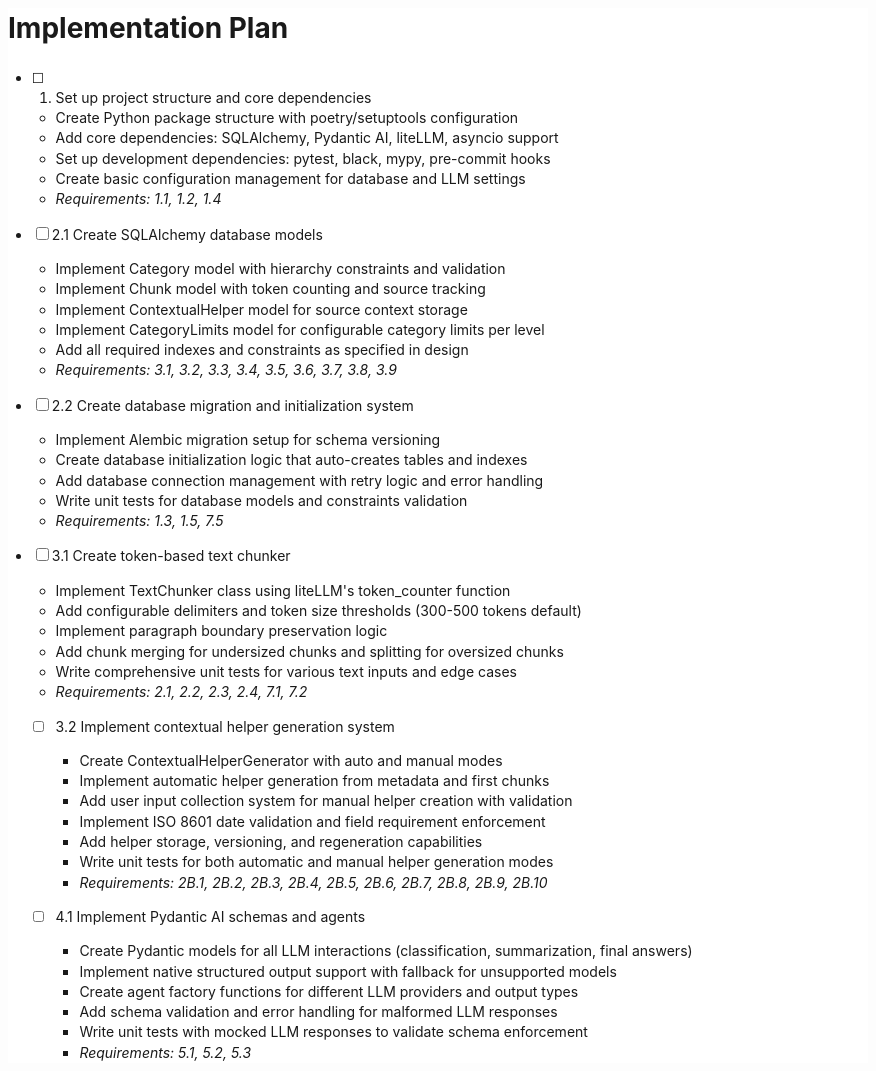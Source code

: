 # Implementation Plan

- [ ] 1. Set up project structure and core dependencies

  - Create Python package structure with poetry/setuptools configuration
  - Add core dependencies: SQLAlchemy, Pydantic AI, liteLLM, asyncio support
  - Set up development dependencies: pytest, black, mypy, pre-commit hooks
  - Create basic configuration management for database and LLM settings
  - _Requirements: 1.1, 1.2, 1.4_

- [ ] 2.1 Create SQLAlchemy database models

  - Implement Category model with hierarchy constraints and validation
  - Implement Chunk model with token counting and source tracking
  - Implement ContextualHelper model for source context storage
  - Implement CategoryLimits model for configurable category limits per level
  - Add all required indexes and constraints as specified in design
  - _Requirements: 3.1, 3.2, 3.3, 3.4, 3.5, 3.6, 3.7, 3.8, 3.9_

- [ ] 2.2 Create database migration and initialization system

  - Implement Alembic migration setup for schema versioning
  - Create database initialization logic that auto-creates tables and indexes
  - Add database connection management with retry logic and error handling
  - Write unit tests for database models and constraints validation
  - _Requirements: 1.3, 1.5, 7.5_

- [ ] 3.1 Create token-based text chunker

  - Implement TextChunker class using liteLLM's token_counter function
  - Add configurable delimiters and token size thresholds (300-500 tokens default)
  - Implement paragraph boundary preservation logic
  - Add chunk merging for undersized chunks and splitting for oversized chunks
  - Write comprehensive unit tests for various text inputs and edge cases
  - _Requirements: 2.1, 2.2, 2.3, 2.4, 7.1, 7.2_

  - [ ] 3.2 Implement contextual helper generation system

    - Create ContextualHelperGenerator with auto and manual modes
    - Implement automatic helper generation from metadata and first chunks
    - Add user input collection system for manual helper creation with validation
    - Implement ISO 8601 date validation and field requirement enforcement
    - Add helper storage, versioning, and regeneration capabilities
    - Write unit tests for both automatic and manual helper generation modes
    - _Requirements: 2B.1, 2B.2, 2B.3, 2B.4, 2B.5, 2B.6, 2B.7, 2B.8, 2B.9, 2B.10_

  - [ ] 4.1 Implement Pydantic AI schemas and agents

    - Create Pydantic models for all LLM interactions (classification, summarization, final answers)
    - Implement native structured output support with fallback for unsupported models
    - Create agent factory functions for different LLM providers and output types
    - Add schema validation and error handling for malformed LLM responses
    - Write unit tests with mocked LLM responses to validate schema enforcement
    - _Requirements: 5.1, 5.2, 5.3_
